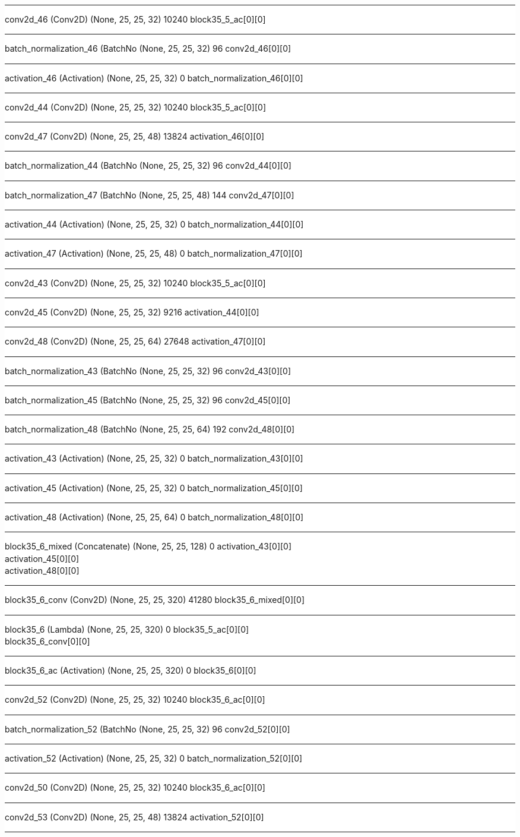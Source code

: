 __________________________________________________________________________________________________
conv2d_46 (Conv2D)              (None, 25, 25, 32)   10240       block35_5_ac[0][0]               
__________________________________________________________________________________________________
batch_normalization_46 (BatchNo (None, 25, 25, 32)   96          conv2d_46[0][0]                  
__________________________________________________________________________________________________
activation_46 (Activation)      (None, 25, 25, 32)   0           batch_normalization_46[0][0]     
__________________________________________________________________________________________________
conv2d_44 (Conv2D)              (None, 25, 25, 32)   10240       block35_5_ac[0][0]               
__________________________________________________________________________________________________
conv2d_47 (Conv2D)              (None, 25, 25, 48)   13824       activation_46[0][0]              
__________________________________________________________________________________________________
batch_normalization_44 (BatchNo (None, 25, 25, 32)   96          conv2d_44[0][0]                  
__________________________________________________________________________________________________
batch_normalization_47 (BatchNo (None, 25, 25, 48)   144         conv2d_47[0][0]                  
__________________________________________________________________________________________________
activation_44 (Activation)      (None, 25, 25, 32)   0           batch_normalization_44[0][0]     
__________________________________________________________________________________________________
activation_47 (Activation)      (None, 25, 25, 48)   0           batch_normalization_47[0][0]     
__________________________________________________________________________________________________
conv2d_43 (Conv2D)              (None, 25, 25, 32)   10240       block35_5_ac[0][0]               
__________________________________________________________________________________________________
conv2d_45 (Conv2D)              (None, 25, 25, 32)   9216        activation_44[0][0]              
__________________________________________________________________________________________________
conv2d_48 (Conv2D)              (None, 25, 25, 64)   27648       activation_47[0][0]              
__________________________________________________________________________________________________
batch_normalization_43 (BatchNo (None, 25, 25, 32)   96          conv2d_43[0][0]                  
__________________________________________________________________________________________________
batch_normalization_45 (BatchNo (None, 25, 25, 32)   96          conv2d_45[0][0]                  
__________________________________________________________________________________________________
batch_normalization_48 (BatchNo (None, 25, 25, 64)   192         conv2d_48[0][0]                  
__________________________________________________________________________________________________
activation_43 (Activation)      (None, 25, 25, 32)   0           batch_normalization_43[0][0]     
__________________________________________________________________________________________________
activation_45 (Activation)      (None, 25, 25, 32)   0           batch_normalization_45[0][0]     
__________________________________________________________________________________________________
activation_48 (Activation)      (None, 25, 25, 64)   0           batch_normalization_48[0][0]     
__________________________________________________________________________________________________
block35_6_mixed (Concatenate)   (None, 25, 25, 128)  0           activation_43[0][0]              
                                                                 activation_45[0][0]              
                                                                 activation_48[0][0]              
__________________________________________________________________________________________________
block35_6_conv (Conv2D)         (None, 25, 25, 320)  41280       block35_6_mixed[0][0]            
__________________________________________________________________________________________________
block35_6 (Lambda)              (None, 25, 25, 320)  0           block35_5_ac[0][0]               
                                                                 block35_6_conv[0][0]             
__________________________________________________________________________________________________
block35_6_ac (Activation)       (None, 25, 25, 320)  0           block35_6[0][0]                  
__________________________________________________________________________________________________
conv2d_52 (Conv2D)              (None, 25, 25, 32)   10240       block35_6_ac[0][0]               
__________________________________________________________________________________________________
batch_normalization_52 (BatchNo (None, 25, 25, 32)   96          conv2d_52[0][0]                  
__________________________________________________________________________________________________
activation_52 (Activation)      (None, 25, 25, 32)   0           batch_normalization_52[0][0]     
__________________________________________________________________________________________________
conv2d_50 (Conv2D)              (None, 25, 25, 32)   10240       block35_6_ac[0][0]               
__________________________________________________________________________________________________
conv2d_53 (Conv2D)              (None, 25, 25, 48)   13824       activation_52[0][0]              
__________________________________________________________________________________________________